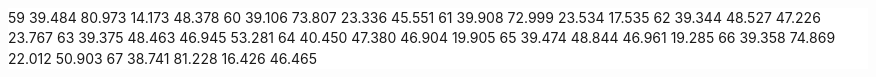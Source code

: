 </tr>
<tr>
<td>59</td>
<td>39.484</td>
<td class="highlight">80.973</td>
<td>14.173</td>
<td class="highlight">48.378</td>
</tr>
<tr>
<td>60</td>
<td>39.106</td>
<td class="highlight">73.807</td>
<td>23.336</td>
<td class="highlight">45.551</td>
</tr>
<tr>
<td>61</td>
<td class="highlight">39.908</td>
<td class="highlight">72.999</td>
<td>23.534</td>
<td>17.535</td>
</tr>
<tr>
<td>62</td>
<td>39.344</td>
<td>48.527</td>
<td class="highlight">47.226</td>
<td>23.767</td>
</tr>
<tr>
<td>63</td>
<td>39.375</td>
<td>48.463</td>
<td class="highlight">46.945</td>
<td class="highlight">53.281</td>
</tr>
<tr>
<td>64</td>
<td class="highlight">40.450</td>
<td>47.380</td>
<td class="highlight">46.904</td>
<td>19.905</td>
</tr>
<tr>
<td>65</td>
<td>39.474</td>
<td>48.844</td>
<td class="highlight">46.961</td>
<td>19.285</td>
</tr>
<tr>
<td>66</td>
<td>39.358</td>
<td class="highlight">74.869</td>
<td>22.012</td>
<td class="highlight">50.903</td>
</tr>
<tr>
<td>67</td>
<td>38.741</td>
<td class="highlight">81.228</td>
<td>16.426</td>
<td class="highlight">46.465</td>
</tr>